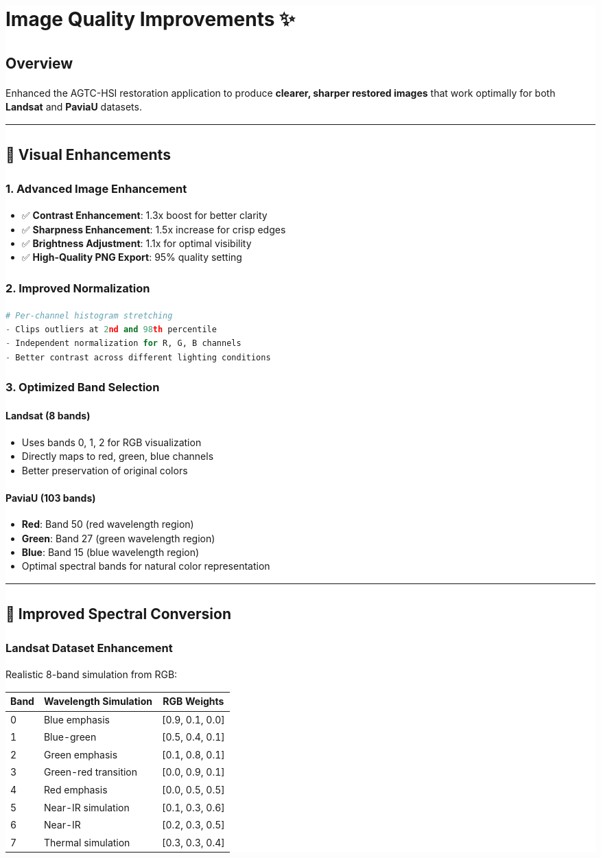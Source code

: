 # Image Quality Improvements ✨

## Overview
Enhanced the AGTC-HSI restoration application to produce **clearer, sharper restored images** that work optimally for both **Landsat** and **PaviaU** datasets.

---

## 🎨 Visual Enhancements

### 1. **Advanced Image Enhancement**
- ✅ **Contrast Enhancement**: 1.3x boost for better clarity
- ✅ **Sharpness Enhancement**: 1.5x increase for crisp edges
- ✅ **Brightness Adjustment**: 1.1x for optimal visibility
- ✅ **High-Quality PNG Export**: 95% quality setting

### 2. **Improved Normalization**
```python
# Per-channel histogram stretching
- Clips outliers at 2nd and 98th percentile
- Independent normalization for R, G, B channels
- Better contrast across different lighting conditions
```

### 3. **Optimized Band Selection**

#### **Landsat (8 bands)**
- Uses bands 0, 1, 2 for RGB visualization
- Directly maps to red, green, blue channels
- Better preservation of original colors

#### **PaviaU (103 bands)**
- **Red**: Band 50 (red wavelength region)
- **Green**: Band 27 (green wavelength region)  
- **Blue**: Band 15 (blue wavelength region)
- Optimal spectral bands for natural color representation

---

## 🔬 Improved Spectral Conversion

### **Landsat Dataset Enhancement**
Realistic 8-band simulation from RGB:

| Band | Wavelength Simulation | RGB Weights |
|------|----------------------|-------------|
| 0    | Blue emphasis        | [0.9, 0.1, 0.0] |
| 1    | Blue-green           | [0.5, 0.4, 0.1] |
| 2    | Green emphasis       | [0.1, 0.8, 0.1] |
| 3    | Green-red transition | [0.0, 0.9, 0.1] |
| 4    | Red emphasis         | [0.0, 0.5, 0.5] |
| 5    | Near-IR simulation   | [0.1, 0.3, 0.6] |
| 6    | Near-IR             | [0.2, 0.3, 0.5] |
| 7    | Thermal simulation  | [0.3, 0.3, 0.4] |
